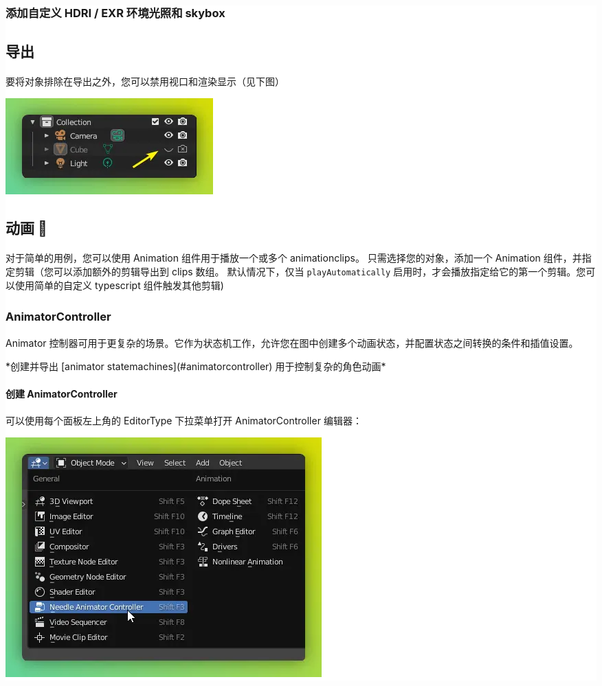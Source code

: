 ### 添加自定义 HDRI / EXR 环境光照和 skybox

<video-embed limit_height src="/docs/blender/custom_hdri.mp4" />


## 导出

要将对象排除在导出之外，您可以禁用视口和渲染显示（见下图）

![Exclude from export](/blender/dont-export.webp)


## 动画 🏇

对于简单的用例，您可以使用 Animation 组件用于播放一个或多个 animationclips。
只需选择您的对象，添加一个 Animation 组件，并指定剪辑（您可以添加额外的剪辑导出到 clips 数组。
默认情况下，仅当 `playAutomatically` 启用时，才会播放指定给它的第一个剪辑。您可以使用简单的自定义 typescript 组件触发其他剪辑)
<video-embed limit_height src="/docs/blender/animation.mp4" />

### AnimatorController

Animator 控制器可用于更复杂的场景。它作为状态机工作，允许您在图中创建多个动画状态，并配置状态之间转换的条件和插值设置。

<video-embed src="/docs/blender/animatorcontroller-web.mp4" />
*创建并导出 [animator statemachines](#animatorcontroller) 用于控制复杂的角色动画*

#### 创建 AnimatorController

可以使用每个面板左上角的 EditorType 下拉菜单打开 AnimatorController 编辑器：

![AnimatorController open window](/blender/animatorcontroller-open.webp)
